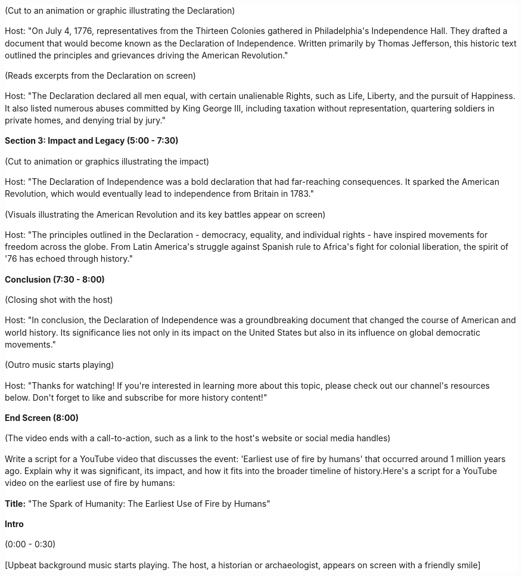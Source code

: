 (Cut to an animation or graphic illustrating the Declaration)

Host: "On July 4, 1776, representatives from the Thirteen Colonies gathered in Philadelphia's Independence Hall. They drafted a document that would become known as the Declaration of Independence. Written primarily by Thomas Jefferson, this historic text outlined the principles and grievances driving the American Revolution."

(Reads excerpts from the Declaration on screen)

Host: "The Declaration declared all men equal, with certain unalienable Rights, such as Life, Liberty, and the pursuit of Happiness. It also listed numerous abuses committed by King George III, including taxation without representation, quartering soldiers in private homes, and denying trial by jury."

**Section 3: Impact and Legacy (5:00 - 7:30)**

(Cut to animation or graphics illustrating the impact)

Host: "The Declaration of Independence was a bold declaration that had far-reaching consequences. It sparked the American Revolution, which would eventually lead to independence from Britain in 1783."

(Visuals illustrating the American Revolution and its key battles appear on screen)

Host: "The principles outlined in the Declaration - democracy, equality, and individual rights - have inspired movements for freedom across the globe. From Latin America's struggle against Spanish rule to Africa's fight for colonial liberation, the spirit of '76 has echoed through history."

**Conclusion (7:30 - 8:00)**

(Closing shot with the host)

Host: "In conclusion, the Declaration of Independence was a groundbreaking document that changed the course of American and world history. Its significance lies not only in its impact on the United States but also in its influence on global democratic movements."

(Outro music starts playing)

Host: "Thanks for watching! If you're interested in learning more about this topic, please check out our channel's resources below. Don't forget to like and subscribe for more history content!"

**End Screen (8:00)**

(The video ends with a call-to-action, such as a link to the host's website or social media handles)
<end>

Write a script for a YouTube video that discusses the event: 'Earliest use of fire by humans' that occurred around 1 million years ago. Explain why it was significant, its impact, and how it fits into the broader timeline of history.<start>Here's a script for a YouTube video on the earliest use of fire by humans:

**Title:** "The Spark of Humanity: The Earliest Use of Fire by Humans"

**Intro**

(0:00 - 0:30)

[Upbeat background music starts playing. The host, a historian or archaeologist, appears on screen with a friendly smile]
